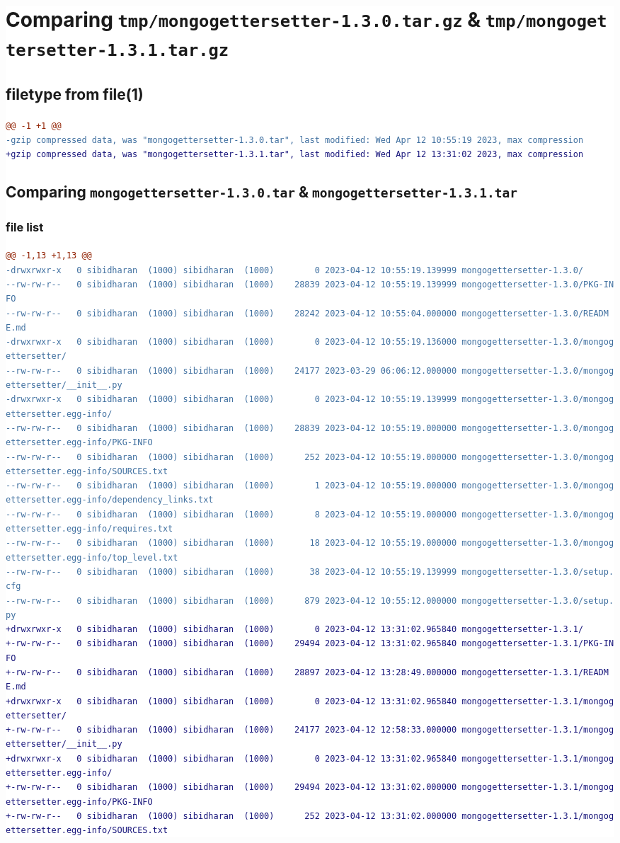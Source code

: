 # Comparing `tmp/mongogettersetter-1.3.0.tar.gz` & `tmp/mongogettersetter-1.3.1.tar.gz`

## filetype from file(1)

```diff
@@ -1 +1 @@
-gzip compressed data, was "mongogettersetter-1.3.0.tar", last modified: Wed Apr 12 10:55:19 2023, max compression
+gzip compressed data, was "mongogettersetter-1.3.1.tar", last modified: Wed Apr 12 13:31:02 2023, max compression
```

## Comparing `mongogettersetter-1.3.0.tar` & `mongogettersetter-1.3.1.tar`

### file list

```diff
@@ -1,13 +1,13 @@
-drwxrwxr-x   0 sibidharan  (1000) sibidharan  (1000)        0 2023-04-12 10:55:19.139999 mongogettersetter-1.3.0/
--rw-rw-r--   0 sibidharan  (1000) sibidharan  (1000)    28839 2023-04-12 10:55:19.139999 mongogettersetter-1.3.0/PKG-INFO
--rw-rw-r--   0 sibidharan  (1000) sibidharan  (1000)    28242 2023-04-12 10:55:04.000000 mongogettersetter-1.3.0/README.md
-drwxrwxr-x   0 sibidharan  (1000) sibidharan  (1000)        0 2023-04-12 10:55:19.136000 mongogettersetter-1.3.0/mongogettersetter/
--rw-rw-r--   0 sibidharan  (1000) sibidharan  (1000)    24177 2023-03-29 06:06:12.000000 mongogettersetter-1.3.0/mongogettersetter/__init__.py
-drwxrwxr-x   0 sibidharan  (1000) sibidharan  (1000)        0 2023-04-12 10:55:19.139999 mongogettersetter-1.3.0/mongogettersetter.egg-info/
--rw-rw-r--   0 sibidharan  (1000) sibidharan  (1000)    28839 2023-04-12 10:55:19.000000 mongogettersetter-1.3.0/mongogettersetter.egg-info/PKG-INFO
--rw-rw-r--   0 sibidharan  (1000) sibidharan  (1000)      252 2023-04-12 10:55:19.000000 mongogettersetter-1.3.0/mongogettersetter.egg-info/SOURCES.txt
--rw-rw-r--   0 sibidharan  (1000) sibidharan  (1000)        1 2023-04-12 10:55:19.000000 mongogettersetter-1.3.0/mongogettersetter.egg-info/dependency_links.txt
--rw-rw-r--   0 sibidharan  (1000) sibidharan  (1000)        8 2023-04-12 10:55:19.000000 mongogettersetter-1.3.0/mongogettersetter.egg-info/requires.txt
--rw-rw-r--   0 sibidharan  (1000) sibidharan  (1000)       18 2023-04-12 10:55:19.000000 mongogettersetter-1.3.0/mongogettersetter.egg-info/top_level.txt
--rw-rw-r--   0 sibidharan  (1000) sibidharan  (1000)       38 2023-04-12 10:55:19.139999 mongogettersetter-1.3.0/setup.cfg
--rw-rw-r--   0 sibidharan  (1000) sibidharan  (1000)      879 2023-04-12 10:55:12.000000 mongogettersetter-1.3.0/setup.py
+drwxrwxr-x   0 sibidharan  (1000) sibidharan  (1000)        0 2023-04-12 13:31:02.965840 mongogettersetter-1.3.1/
+-rw-rw-r--   0 sibidharan  (1000) sibidharan  (1000)    29494 2023-04-12 13:31:02.965840 mongogettersetter-1.3.1/PKG-INFO
+-rw-rw-r--   0 sibidharan  (1000) sibidharan  (1000)    28897 2023-04-12 13:28:49.000000 mongogettersetter-1.3.1/README.md
+drwxrwxr-x   0 sibidharan  (1000) sibidharan  (1000)        0 2023-04-12 13:31:02.965840 mongogettersetter-1.3.1/mongogettersetter/
+-rw-rw-r--   0 sibidharan  (1000) sibidharan  (1000)    24177 2023-04-12 12:58:33.000000 mongogettersetter-1.3.1/mongogettersetter/__init__.py
+drwxrwxr-x   0 sibidharan  (1000) sibidharan  (1000)        0 2023-04-12 13:31:02.965840 mongogettersetter-1.3.1/mongogettersetter.egg-info/
+-rw-rw-r--   0 sibidharan  (1000) sibidharan  (1000)    29494 2023-04-12 13:31:02.000000 mongogettersetter-1.3.1/mongogettersetter.egg-info/PKG-INFO
+-rw-rw-r--   0 sibidharan  (1000) sibidharan  (1000)      252 2023-04-12 13:31:02.000000 mongogettersetter-1.3.1/mongogettersetter.egg-info/SOURCES.txt
```